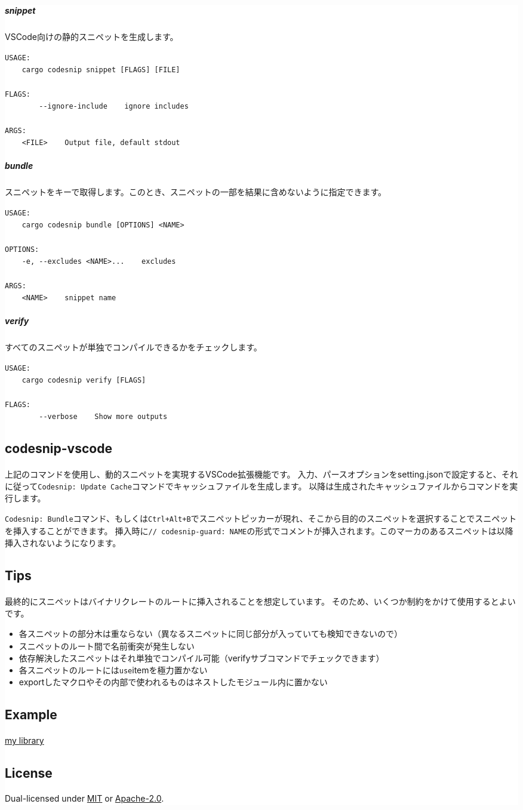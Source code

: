 ##### snippet
VSCode向けの静的スニペットを生成します。
```
USAGE:
    cargo codesnip snippet [FLAGS] [FILE]

FLAGS:
        --ignore-include    ignore includes

ARGS:
    <FILE>    Output file, default stdout
```

##### bundle
スニペットをキーで取得します。このとき、スニペットの一部を結果に含めないように指定できます。
```
USAGE:
    cargo codesnip bundle [OPTIONS] <NAME>

OPTIONS:
    -e, --excludes <NAME>...    excludes

ARGS:
    <NAME>    snippet name
```

##### verify
すべてのスニペットが単独でコンパイルできるかをチェックします。
```
USAGE:
    cargo codesnip verify [FLAGS]

FLAGS:
        --verbose    Show more outputs
```

## codesnip-vscode
上記のコマンドを使用し、動的スニペットを実現するVSCode拡張機能です。
入力、パースオプションをsetting.jsonで設定すると、それに従って`Codesnip: Update Cache`コマンドでキャッシュファイルを生成します。
以降は生成されたキャッシュファイルからコマンドを実行します。

`Codesnip: Bundle`コマンド、もしくは`Ctrl+Alt+B`でスニペットピッカーが現れ、そこから目的のスニペットを選択することでスニペットを挿入することができます。
挿入時に`// codesnip-guard: NAME`の形式でコメントが挿入されます。このマーカのあるスニペットは以降挿入されないようになります。

## Tips
最終的にスニペットはバイナリクレートのルートに挿入されることを想定しています。
そのため、いくつか制約をかけて使用するとよいです。

- 各スニペットの部分木は重ならない（異なるスニペットに同じ部分が入っていても検知できないので）
- スニペットのルート間で名前衝突が発生しない
- 依存解決したスニペットはそれ単独でコンパイル可能（verifyサブコマンドでチェックできます）
- 各スニペットのルートには`use`itemを極力置かない
- exportしたマクロやその内部で使われるものはネストしたモジュール内に置かない

## Example
[my library](https://github.com/to-omer/competitive-library/tree/master/crates/competitive)

## License
Dual-licensed under [MIT](https://opensource.org/licenses/MIT) or [Apache-2.0](http://www.apache.org/licenses/LICENSE-2.0).
